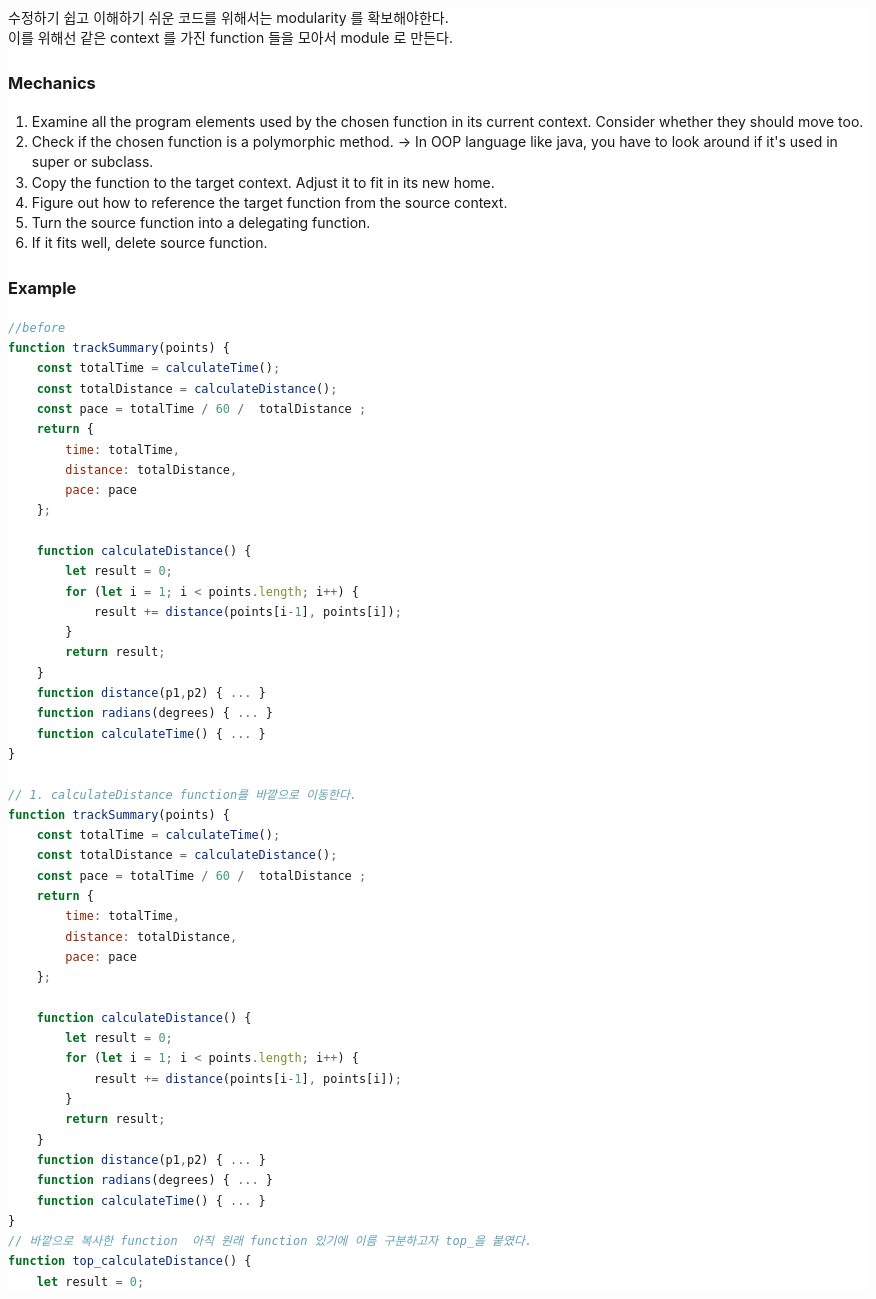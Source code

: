 수정하기 쉽고 이해하기 쉬운 코드를 위해서는 modularity 를 확보해야한다.   
이를 위해선 같은 context 를 가진 function 들을 모아서 module 로 만든다.

### Mechanics 
1. Examine all the program elements used by the chosen function in its current context. Consider whether they should move too.  
2. Check if the chosen function is a polymorphic method.
->  In OOP language like java, you have to look around if it's used in super or subclass. 
3. Copy the function to the target context. Adjust it to fit in its new home.
4. Figure out how to reference the target function from the source context.
5. Turn the source function into a delegating function.
6. If it fits well, delete source function.


### Example
```javascript
//before
function trackSummary(points) {
    const totalTime = calculateTime();
    const totalDistance = calculateDistance();
    const pace = totalTime / 60 /  totalDistance ;
    return {
        time: totalTime,
        distance: totalDistance,
        pace: pace
    };

    function calculateDistance() {
        let result = 0;
        for (let i = 1; i < points.length; i++) {
            result += distance(points[i-1], points[i]);
        }
        return result;
    }
    function distance(p1,p2) { ... }
    function radians(degrees) { ... }
    function calculateTime() { ... }
}

// 1. calculateDistance function를 바깥으로 이동한다.
function trackSummary(points) {
    const totalTime = calculateTime();
    const totalDistance = calculateDistance();
    const pace = totalTime / 60 /  totalDistance ;
    return {
        time: totalTime,
        distance: totalDistance,
        pace: pace
    };

    function calculateDistance() {
        let result = 0;
        for (let i = 1; i < points.length; i++) {
            result += distance(points[i-1], points[i]);
        }
        return result;
    }
    function distance(p1,p2) { ... }
    function radians(degrees) { ... }
    function calculateTime() { ... }
}
// 바깥으로 복사한 function  아직 원래 function 있기에 이름 구분하고자 top_을 붙였다. 
function top_calculateDistance() {
    let result = 0;
```